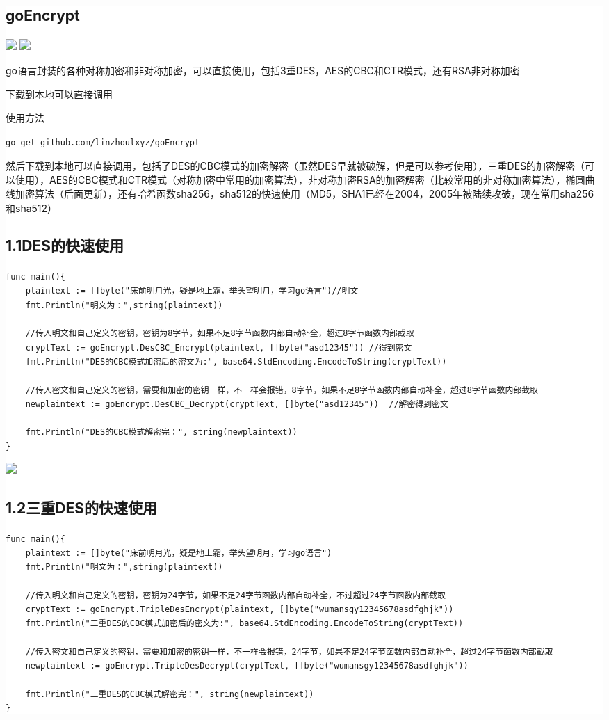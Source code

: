 ## goEncrypt

[![](https://img.shields.io/badge/Auther-blog-blue.svg)](https://github.com/wumansgy)   [![](https://img.shields.io/badge/Open%20Source-Y-brightgreen.svg)](https://github.com/wumansgy)

go语言封装的各种对称加密和非对称加密，可以直接使用，包括3重DES，AES的CBC和CTR模式，还有RSA非对称加密

下载到本地可以直接调用

使用方法

```
go get github.com/linzhoulxyz/goEncrypt
```

然后下载到本地可以直接调用，包括了DES的CBC模式的加密解密（虽然DES早就被破解，但是可以参考使用），三重DES的加密解密（可以使用），AES的CBC模式和CTR模式（对称加密中常用的加密算法），非对称加密RSA的加密解密（比较常用的非对称加密算法），椭圆曲线加密算法（后面更新），还有哈希函数sha256，sha512的快速使用（MD5，SHA1已经在2004，2005年被陆续攻破，现在常用sha256和sha512）

## 1.1DES的快速使用

```
func main(){
	plaintext := []byte("床前明月光，疑是地上霜，举头望明月，学习go语言")//明文
	fmt.Println("明文为：",string(plaintext))

	//传入明文和自己定义的密钥，密钥为8字节，如果不足8字节函数内部自动补全，超过8字节函数内部截取
	cryptText := goEncrypt.DesCBC_Encrypt(plaintext, []byte("asd12345")) //得到密文
	fmt.Println("DES的CBC模式加密后的密文为:", base64.StdEncoding.EncodeToString(cryptText))

	//传入密文和自己定义的密钥，需要和加密的密钥一样，不一样会报错，8字节，如果不足8字节函数内部自动补全，超过8字节函数内部截取
	newplaintext := goEncrypt.DesCBC_Decrypt(cryptText, []byte("asd12345"))  //解密得到密文

	fmt.Println("DES的CBC模式解密完：", string(newplaintext))
}
```

![](image/1.png)

## 1.2三重DES的快速使用

```
func main(){
	plaintext := []byte("床前明月光，疑是地上霜，举头望明月，学习go语言")
	fmt.Println("明文为：",string(plaintext))

	//传入明文和自己定义的密钥，密钥为24字节，如果不足24字节函数内部自动补全，不过超过24字节函数内部截取
	cryptText := goEncrypt.TripleDesEncrypt(plaintext, []byte("wumansgy12345678asdfghjk"))
	fmt.Println("三重DES的CBC模式加密后的密文为:", base64.StdEncoding.EncodeToString(cryptText))

	//传入密文和自己定义的密钥，需要和加密的密钥一样，不一样会报错，24字节，如果不足24字节函数内部自动补全，超过24字节函数内部截取
	newplaintext := goEncrypt.TripleDesDecrypt(cryptText, []byte("wumansgy12345678asdfghjk"))

	fmt.Println("三重DES的CBC模式解密完：", string(newplaintext))
}
```
